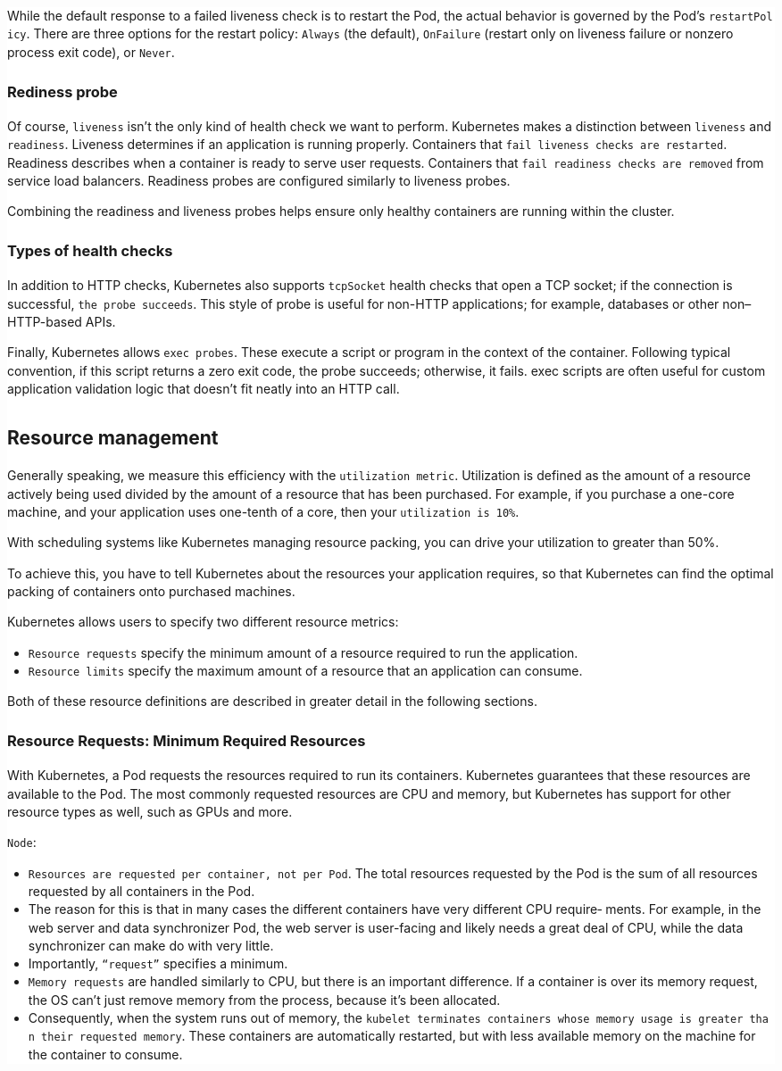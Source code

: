 While the default response to a failed liveness check is to restart the Pod, the actual behavior is governed by the Pod’s `restartPolicy`. There are three options for the restart policy: `Always` (the default), `OnFailure` (restart only on liveness failure or nonzero process exit code), or `Never`.

### Rediness probe

Of course, `liveness` isn’t the only kind of health check we want to perform. Kubernetes makes a distinction between `liveness` and `readiness`. Liveness determines if an application is running properly. Containers that `fail liveness checks are restarted`. Readiness describes when a container is ready to serve user requests. Containers that `fail readiness checks are removed` from service load balancers. Readiness probes are configured similarly to liveness probes.

Combining the readiness and liveness probes helps ensure only healthy containers are running within the cluster.

### Types of health checks

In addition to HTTP checks, Kubernetes also supports `tcpSocket` health checks that open a TCP socket; if the connection is successful, `the probe succeeds`. This style of probe is useful for non-HTTP applications; for example, databases or other non–HTTP-based APIs.

Finally, Kubernetes allows `exec probes`. These execute a script or program in the context of the container. Following typical convention, if this script returns a zero exit code, the probe succeeds; otherwise, it fails. exec scripts are often useful for custom application validation logic that doesn’t fit neatly into an HTTP call.

## Resource management

Generally speaking, we measure this efficiency with the `utilization metric`. Utilization is defined as the amount of a resource actively being used divided by the amount of a resource that has been purchased. For example, if you purchase a one-core machine, and your application uses one-tenth of a core, then your `utilization is 10%`.

With scheduling systems like Kubernetes managing resource packing, you can drive your utilization to greater than 50%.

To achieve this, you have to tell Kubernetes about the resources your application requires, so that Kubernetes can find the optimal packing of containers onto purchased machines.

Kubernetes allows users to specify two different resource metrics:

- `Resource requests` specify the minimum amount of a resource required to run the application.
- `Resource limits` specify the maximum amount of a resource that an application can consume.

Both of these resource definitions are described in greater detail in the following sections.

### Resource Requests: Minimum Required Resources

With Kubernetes, a Pod requests the resources required to run its containers. Kubernetes guarantees that these resources are available to the Pod. The most commonly requested resources are CPU and memory, but Kubernetes has support for other resource types as well, such as GPUs and more.

`Node`:

- `Resources are requested per container, not per Pod`. The total resources requested by the Pod is the sum of all resources requested by all containers in the Pod.
- The reason for this is that in many cases the different containers have very different CPU require‐ ments. For example, in the web server and data synchronizer Pod, the web server is user-facing and likely needs a great deal of CPU, while the data synchronizer can make do with very little.
- Importantly, `“request”` specifies a minimum.
- `Memory requests` are handled similarly to CPU, but there is an important difference. If a container is over its memory request, the OS can’t just remove memory from the process, because it’s been allocated.
- Consequently, when the system runs out of memory, the `kubelet terminates containers whose memory usage is greater than their requested memory`. These containers are automatically restarted, but with less available memory on the machine for the container to consume.

